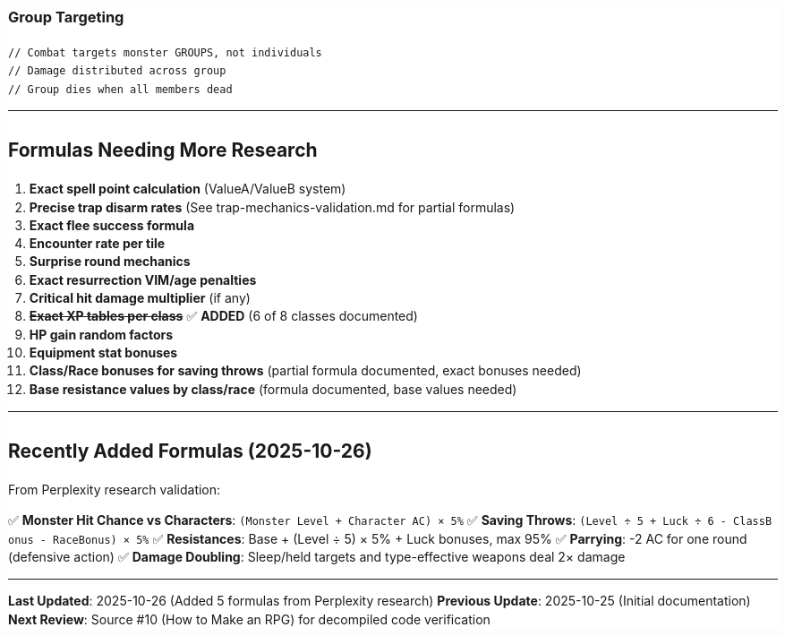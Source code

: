 ### Group Targeting
```
// Combat targets monster GROUPS, not individuals
// Damage distributed across group
// Group dies when all members dead
```

---

## Formulas Needing More Research

1. **Exact spell point calculation** (ValueA/ValueB system)
2. **Precise trap disarm rates** (See trap-mechanics-validation.md for partial formulas)
3. **Exact flee success formula**
4. **Encounter rate per tile**
5. **Surprise round mechanics**
6. **Exact resurrection VIM/age penalties**
7. **Critical hit damage multiplier** (if any)
8. ~~**Exact XP tables per class**~~ ✅ **ADDED** (6 of 8 classes documented)
9. **HP gain random factors**
10. **Equipment stat bonuses**
11. **Class/Race bonuses for saving throws** (partial formula documented, exact bonuses needed)
12. **Base resistance values by class/race** (formula documented, base values needed)

---

## Recently Added Formulas (2025-10-26)

From Perplexity research validation:

✅ **Monster Hit Chance vs Characters**: `(Monster Level + Character AC) × 5%`
✅ **Saving Throws**: `(Level ÷ 5 + Luck ÷ 6 - ClassBonus - RaceBonus) × 5%`
✅ **Resistances**: Base + (Level ÷ 5) × 5% + Luck bonuses, max 95%
✅ **Parrying**: -2 AC for one round (defensive action)
✅ **Damage Doubling**: Sleep/held targets and type-effective weapons deal 2× damage

---

**Last Updated**: 2025-10-26 (Added 5 formulas from Perplexity research)
**Previous Update**: 2025-10-25 (Initial documentation)
**Next Review**: Source #10 (How to Make an RPG) for decompiled code verification
